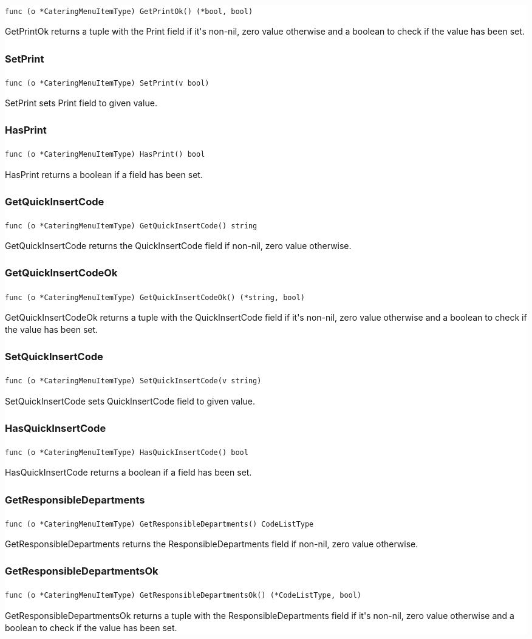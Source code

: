 `func (o *CateringMenuItemType) GetPrintOk() (*bool, bool)`

GetPrintOk returns a tuple with the Print field if it's non-nil, zero value otherwise
and a boolean to check if the value has been set.

### SetPrint

`func (o *CateringMenuItemType) SetPrint(v bool)`

SetPrint sets Print field to given value.

### HasPrint

`func (o *CateringMenuItemType) HasPrint() bool`

HasPrint returns a boolean if a field has been set.

### GetQuickInsertCode

`func (o *CateringMenuItemType) GetQuickInsertCode() string`

GetQuickInsertCode returns the QuickInsertCode field if non-nil, zero value otherwise.

### GetQuickInsertCodeOk

`func (o *CateringMenuItemType) GetQuickInsertCodeOk() (*string, bool)`

GetQuickInsertCodeOk returns a tuple with the QuickInsertCode field if it's non-nil, zero value otherwise
and a boolean to check if the value has been set.

### SetQuickInsertCode

`func (o *CateringMenuItemType) SetQuickInsertCode(v string)`

SetQuickInsertCode sets QuickInsertCode field to given value.

### HasQuickInsertCode

`func (o *CateringMenuItemType) HasQuickInsertCode() bool`

HasQuickInsertCode returns a boolean if a field has been set.

### GetResponsibleDepartments

`func (o *CateringMenuItemType) GetResponsibleDepartments() CodeListType`

GetResponsibleDepartments returns the ResponsibleDepartments field if non-nil, zero value otherwise.

### GetResponsibleDepartmentsOk

`func (o *CateringMenuItemType) GetResponsibleDepartmentsOk() (*CodeListType, bool)`

GetResponsibleDepartmentsOk returns a tuple with the ResponsibleDepartments field if it's non-nil, zero value otherwise
and a boolean to check if the value has been set.
